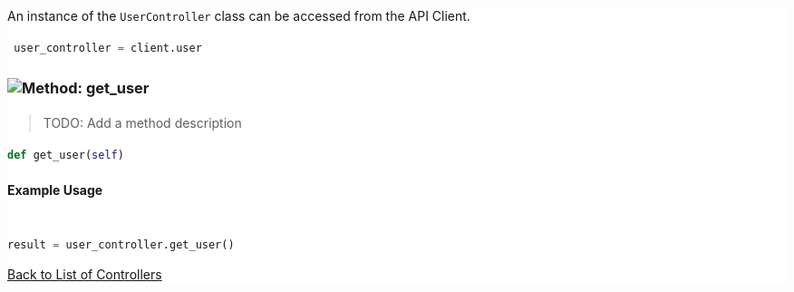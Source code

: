 An instance of the ``` UserController ``` class can be accessed from the API Client.

```python
 user_controller = client.user
```

### <a name="get_user"></a>![Method: ](https://apidocs.io/img/method.png ".UserController.get_user") get_user

> TODO: Add a method description

```python
def get_user(self)
```

#### Example Usage

```python

result = user_controller.get_user()

```


[Back to List of Controllers](#list_of_controllers)



